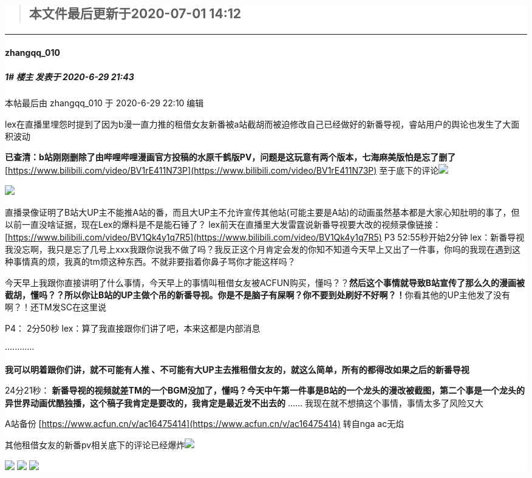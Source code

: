 > ## **本文件最后更新于2020-07-01 14:12** 



-----

####  zhangqq_010  
##### 1#       楼主       发表于 2020-6-29 21:43



 本帖最后由 zhangqq_010 于 2020-6-29 22:10 编辑 

lex在直播里埋怨时提到了因为b漫一直力推的租借女友新番被a站截胡而被迫修改自己已经做好的新番导视，睿站用户的舆论也发生了大面积波动


<strong>已查清：b站刚刚删除了由哔哩哔哩漫画官方投稿的水原千鹤版PV，问题是这玩意有两个版本，七海麻美版怕是忘了删了</strong>
[https://www.bilibili.com/video/BV1rE411N73P](https://www.bilibili.com/video/BV1rE411N73P)
至于底下的评论<img src="https://static.saraba1st.com/image/smiley/face2017/053.png" referrerpolicy="no-referrer">

<img src="http://tvax4.sinaimg.cn/large/4363b495ly1gg9igme8jwj212f1kxtjt.jpg" referrerpolicy="no-referrer">


直播录像证明了B站大UP主不能推A站的番，而且大UP主不允许宣传其他站(可能主要是A站)的动画虽然基本都是大家心知肚明的事了，但以前一直没啥证据，现在Lex的爆料是不是能石锤了？
lex前天在直播里大发雷霆说新番导视要大改的视频录像链接：
[https://www.bilibili.com/video/BV1Qk4y1q7R5](https://www.bilibili.com/video/BV1Qk4y1q7R5)
P3 52:55秒开始2分钟
lex：新番导视我没忘啊，我只是忘了几号上xxx我跟你说我不做了吗？我反正这个月肯定会发的你知不知道今天早上又出了一件事，你吗的我现在遇到这种事情真的烦，我真的tm烦这种东西。不就非要指着你鼻子骂你才能这样吗？

今天早上我跟你直接讲明了什么事情，今天早上的事情叫租借女友被ACFUN购买，懂吗？？<strong>然后这个事情就导致B站宣传了那么久的漫画被截胡，懂吗？？所以你让B站的UP主做个吊的新番导视。你是不是脑子有屎啊？你不要到处刷好不好啊？！</strong>你看其他的UP主他发了没有啊？！还TM发SC在这里说

P4： 2分50秒
lex：算了我直接跟你们讲了吧，本来这都是内部消息

············

<strong>我可以明着跟你们讲，就不可能有人推 、不可能有大UP主去推租借女友的，就这么简单，所有的都得改如果之后的新番导视</strong>

24分21秒：
<strong>新番导视的视频就差TM的一个BGM没加了，懂吗？今天中午第一件事是B站的一个龙头的漫改被截图，第二个事是一个龙头的异世界动画优酷独播，这个稿子我肯定是要改的，我肯定是最近发不出去的</strong>
…… 我现在就不想搞这个事情，事情太多了风险又大

A站备份
[https://www.acfun.cn/v/ac16475414](https://www.acfun.cn/v/ac16475414)
转自nga ac无焰


其他租借女友的新番pv相关底下的评论已经爆炸<img src="https://static.saraba1st.com/image/smiley/face2017/068.png" referrerpolicy="no-referrer">

<img src="http://tvax4.sinaimg.cn/large/4363b495ly1gg9i383017j214b22odue.jpg" referrerpolicy="no-referrer">

<img src="http://tvax2.sinaimg.cn/large/4363b495ly1gg9htymgybj213f2t77qa.jpg" referrerpolicy="no-referrer">

<img src="http://tva1.sinaimg.cn/large/4363b495ly1gg9i0is0rxj214a30q1im.jpg" referrerpolicy="no-referrer">
